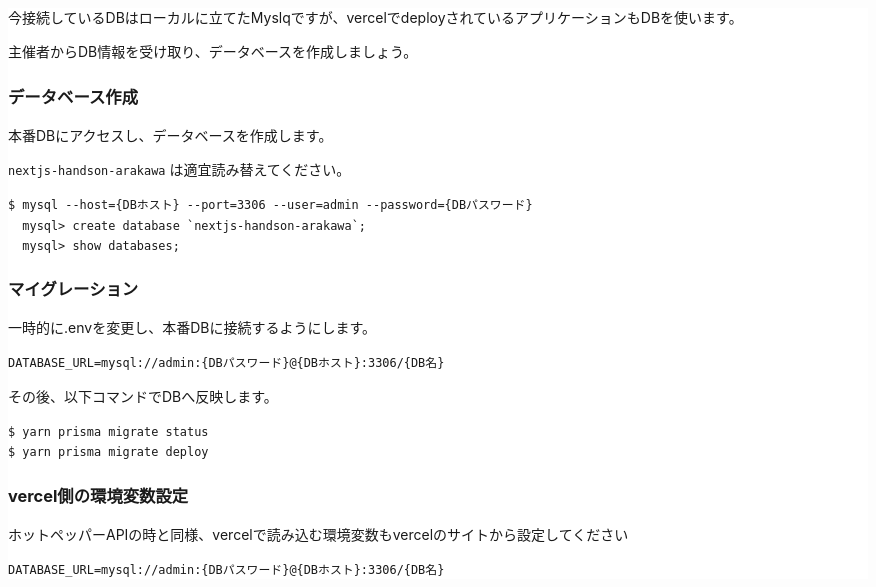 今接続しているDBはローカルに立てたMyslqですが、vercelでdeployされているアプリケーションもDBを使います。

主催者からDB情報を受け取り、データベースを作成しましょう。

### データベース作成

本番DBにアクセスし、データベースを作成します。

`nextjs-handson-arakawa` は適宜読み替えてください。

```
$ mysql --host={DBホスト} --port=3306 --user=admin --password={DBパスワード}
  mysql> create database `nextjs-handson-arakawa`;
  mysql> show databases;
```

### マイグレーション

一時的に.envを変更し、本番DBに接続するようにします。

```.env
DATABASE_URL=mysql://admin:{DBパスワード}@{DBホスト}:3306/{DB名}
```

その後、以下コマンドでDBへ反映します。

```sh
$ yarn prisma migrate status
$ yarn prisma migrate deploy
```

### vercel側の環境変数設定

ホットペッパーAPIの時と同様、vercelで読み込む環境変数もvercelのサイトから設定してください

`DATABASE_URL=mysql://admin:{DBパスワード}@{DBホスト}:3306/{DB名}`
